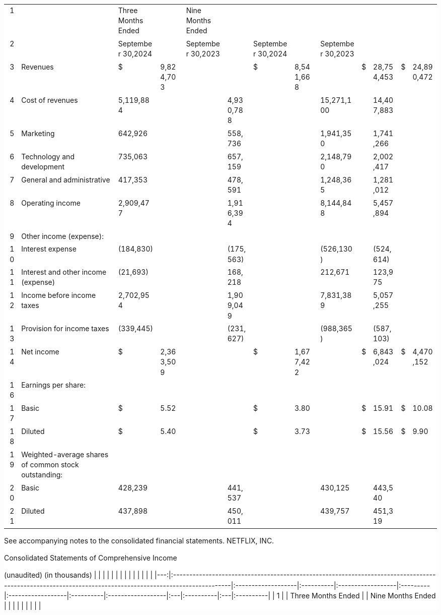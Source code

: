 |    |                                                      |                    |           |                   |           |                   |           |                   |    |            |    |            |
|---:|:-----------------------------------------------------|:-------------------|:----------|:------------------|:----------|:------------------|:----------|:------------------|:---|:-----------|:---|:-----------|
|  1 |                                                      | Three Months Ended |           | Nine Months Ended |           |                   |           |                   |    |            |    |            |
|  2 |                                                      | September 30,2024  |           | September 30,2023 |           | September 30,2024 |           | September 30,2023 |    |            |    |            |
|  3 | Revenues                                             | $                  | 9,824,703 |                   |           | $                 | 8,541,668 |                   | $  | 28,754,453 | $  | 24,890,472 |
|  4 | Cost of revenues                                     | 5,119,884          |           |                   | 4,930,788 |                   |           | 15,271,100        |    | 14,407,883 |    |            |
|  5 | Marketing                                            | 642,926            |           |                   | 558,736   |                   |           | 1,941,350         |    | 1,741,266  |    |            |
|  6 | Technology and development                           | 735,063            |           |                   | 657,159   |                   |           | 2,148,790         |    | 2,002,417  |    |            |
|  7 | General and administrative                           | 417,353            |           |                   | 478,591   |                   |           | 1,248,365         |    | 1,281,012  |    |            |
|  8 | Operating income                                     | 2,909,477          |           |                   | 1,916,394 |                   |           | 8,144,848         |    | 5,457,894  |    |            |
|  9 | Other income (expense):                              |                    |           |                   |           |                   |           |                   |    |            |    |            |
| 10 | Interest expense                                     | (184,830)          |           |                   | (175,563) |                   |           | (526,130)         |    | (524,614)  |    |            |
| 11 | Interest and other income (expense)                  | (21,693)           |           |                   | 168,218   |                   |           | 212,671           |    | 123,975    |    |            |
| 12 | Income before income taxes                           | 2,702,954          |           |                   | 1,909,049 |                   |           | 7,831,389         |    | 5,057,255  |    |            |
| 13 | Provision for income taxes                           | (339,445)          |           |                   | (231,627) |                   |           | (988,365)         |    | (587,103)  |    |            |
| 14 | Net income                                           | $                  | 2,363,509 |                   |           | $                 | 1,677,422 |                   | $  | 6,843,024  | $  | 4,470,152  |
| 16 | Earnings per share:                                  |                    |           |                   |           |                   |           |                   |    |            |    |            |
| 17 | Basic                                                | $                  | 5.52      |                   |           | $                 | 3.80      |                   | $  | 15.91      | $  | 10.08      |
| 18 | Diluted                                              | $                  | 5.40      |                   |           | $                 | 3.73      |                   | $  | 15.56      | $  | 9.90       |
| 19 | Weighted-average shares of common stock outstanding: |                    |           |                   |           |                   |           |                   |    |            |    |            |
| 20 | Basic                                                | 428,239            |           |                   | 441,537   |                   |           | 430,125           |    | 443,540    |    |            |
| 21 | Diluted                                              | 437,898            |           |                   | 450,011   |                   |           | 439,757           |    | 451,319    |    |            |

See accompanying notes to the consolidated financial statements.
NETFLIX, INC.

Consolidated Statements of Comprehensive Income 

(unaudited)
(in thousands)
|    |                                                                                                                                                        |                    |           |                   |          |                   |           |                   |    |           |    |           |
|---:|:-------------------------------------------------------------------------------------------------------------------------------------------------------|:-------------------|:----------|:------------------|:---------|:------------------|:----------|:------------------|:---|:----------|:---|:----------|
|  1 |                                                                                                                                                        | Three Months Ended |           | Nine Months Ended |          |                   |           |                   |    |           |    |           |